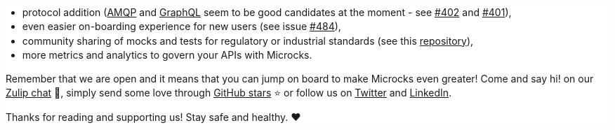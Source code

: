 

* protocol addition ([AMQP](https://www.amqp.org/) and [GraphQL](https://graphql.org/) seem to be good candidates at the moment - see [#402](https://github.com/microcks/microcks/issues/402) and [#401](https://github.com/microcks/microcks/issues/401)),
* even easier on-boarding experience for new users (see issue [#484](https://github.com/microcks/microcks/issues/484)),
* community sharing of mocks and tests for regulatory or industrial standards (see this [repository](https://github.com/microcks/hub.microcks.io)),
* more metrics and analytics to govern your APIs with Microcks.

Remember that we are open and it means that you can jump on board to make Microcks even greater! Come and say hi! on our [Zulip chat](https://microcksio.zulipchat.com/) 🐙, simply send some love through [GitHub stars](https://github.com/microcks/microcks) ⭐️ or follow us on [Twitter](https://twitter.com/microcksio) and [LinkedIn](https://www.linkedin.com/company/microcks/).

Thanks for reading and supporting us! Stay safe and healthy. ❤️  
